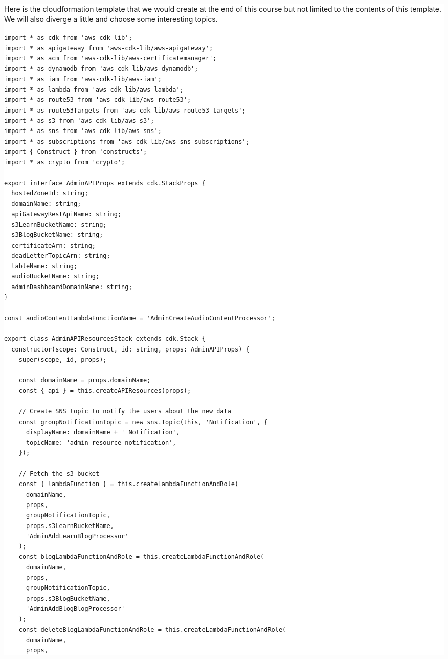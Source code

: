 
Here is the cloudformation template that we would create at the end of this course but not limited to the contents of this template. We will also diverge a little and choose some interesting topics. 

```
import * as cdk from 'aws-cdk-lib';
import * as apigateway from 'aws-cdk-lib/aws-apigateway';
import * as acm from 'aws-cdk-lib/aws-certificatemanager';
import * as dynamodb from 'aws-cdk-lib/aws-dynamodb';
import * as iam from 'aws-cdk-lib/aws-iam';
import * as lambda from 'aws-cdk-lib/aws-lambda';
import * as route53 from 'aws-cdk-lib/aws-route53';
import * as route53Targets from 'aws-cdk-lib/aws-route53-targets';
import * as s3 from 'aws-cdk-lib/aws-s3';
import * as sns from 'aws-cdk-lib/aws-sns';
import * as subscriptions from 'aws-cdk-lib/aws-sns-subscriptions';
import { Construct } from 'constructs';
import * as crypto from 'crypto';

export interface AdminAPIProps extends cdk.StackProps {
  hostedZoneId: string;
  domainName: string;
  apiGatewayRestApiName: string;
  s3LearnBucketName: string;
  s3BlogBucketName: string;
  certificateArn: string;
  deadLetterTopicArn: string;
  tableName: string;
  audioBucketName: string;
  adminDashboardDomainName: string;
}

const audioContentLambdaFunctionName = 'AdminCreateAudioContentProcessor';

export class AdminAPIResourcesStack extends cdk.Stack {
  constructor(scope: Construct, id: string, props: AdminAPIProps) {
    super(scope, id, props);

    const domainName = props.domainName;
    const { api } = this.createAPIResources(props);

    // Create SNS topic to notify the users about the new data
    const groupNotificationTopic = new sns.Topic(this, 'Notification', {
      displayName: domainName + ' Notification',
      topicName: 'admin-resource-notification',
    });

    // Fetch the s3 bucket
    const { lambdaFunction } = this.createLambdaFunctionAndRole(
      domainName,
      props,
      groupNotificationTopic,
      props.s3LearnBucketName,
      'AdminAddLearnBlogProcessor'
    );
    const blogLambdaFunctionAndRole = this.createLambdaFunctionAndRole(
      domainName,
      props,
      groupNotificationTopic,
      props.s3BlogBucketName,
      'AdminAddBlogBlogProcessor'
    );
    const deleteBlogLambdaFunctionAndRole = this.createLambdaFunctionAndRole(
      domainName,
      props,
```